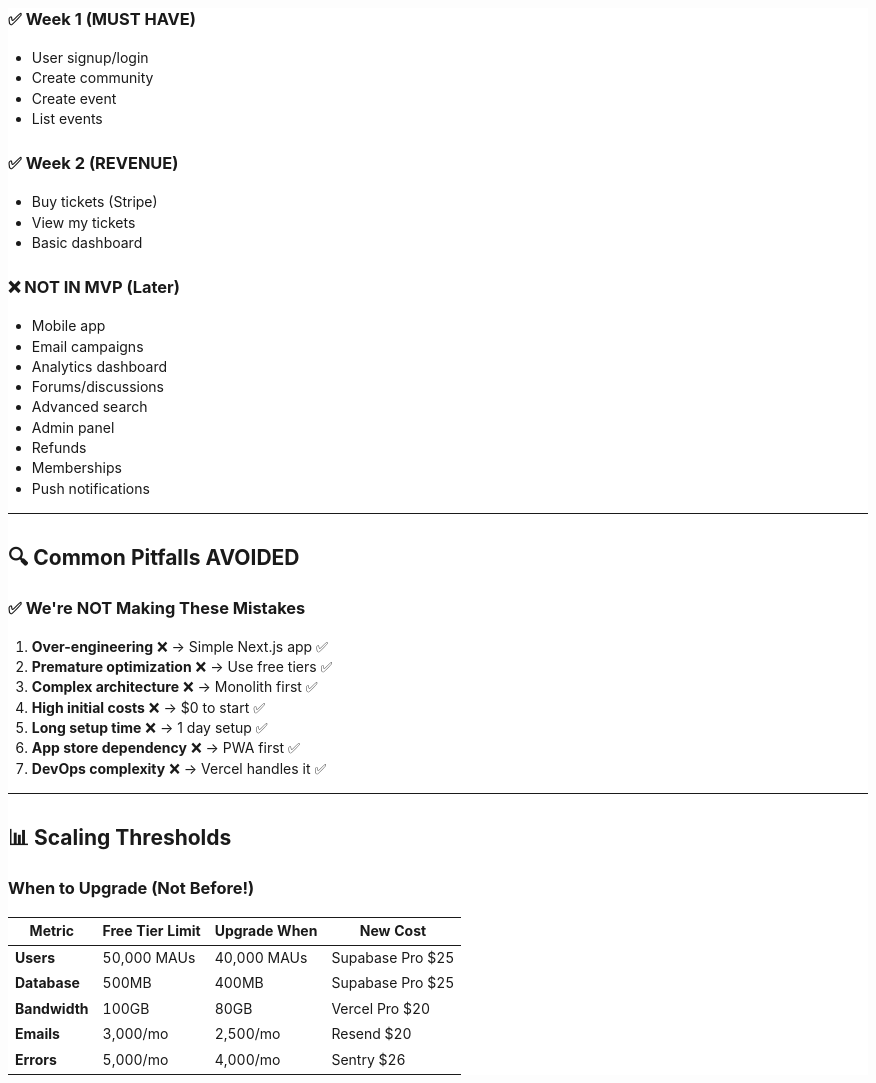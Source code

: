 ### ✅ Week 1 (MUST HAVE)

- User signup/login
- Create community
- Create event
- List events

### ✅ Week 2 (REVENUE)

- Buy tickets (Stripe)
- View my tickets
- Basic dashboard

### ❌ NOT IN MVP (Later)

- Mobile app
- Email campaigns
- Analytics dashboard
- Forums/discussions
- Advanced search
- Admin panel
- Refunds
- Memberships
- Push notifications

---

## 🔍 Common Pitfalls AVOIDED

### ✅ We're NOT Making These Mistakes

1. **Over-engineering** ❌ → Simple Next.js app ✅
2. **Premature optimization** ❌ → Use free tiers ✅
3. **Complex architecture** ❌ → Monolith first ✅
4. **High initial costs** ❌ → $0 to start ✅
5. **Long setup time** ❌ → 1 day setup ✅
6. **App store dependency** ❌ → PWA first ✅
7. **DevOps complexity** ❌ → Vercel handles it ✅

---

## 📊 Scaling Thresholds

### When to Upgrade (Not Before!)

| Metric        | Free Tier Limit | Upgrade When | New Cost         |
| ------------- | --------------- | ------------ | ---------------- |
| **Users**     | 50,000 MAUs     | 40,000 MAUs  | Supabase Pro $25 |
| **Database**  | 500MB           | 400MB        | Supabase Pro $25 |
| **Bandwidth** | 100GB           | 80GB         | Vercel Pro $20   |
| **Emails**    | 3,000/mo        | 2,500/mo     | Resend $20       |
| **Errors**    | 5,000/mo        | 4,000/mo     | Sentry $26       |
